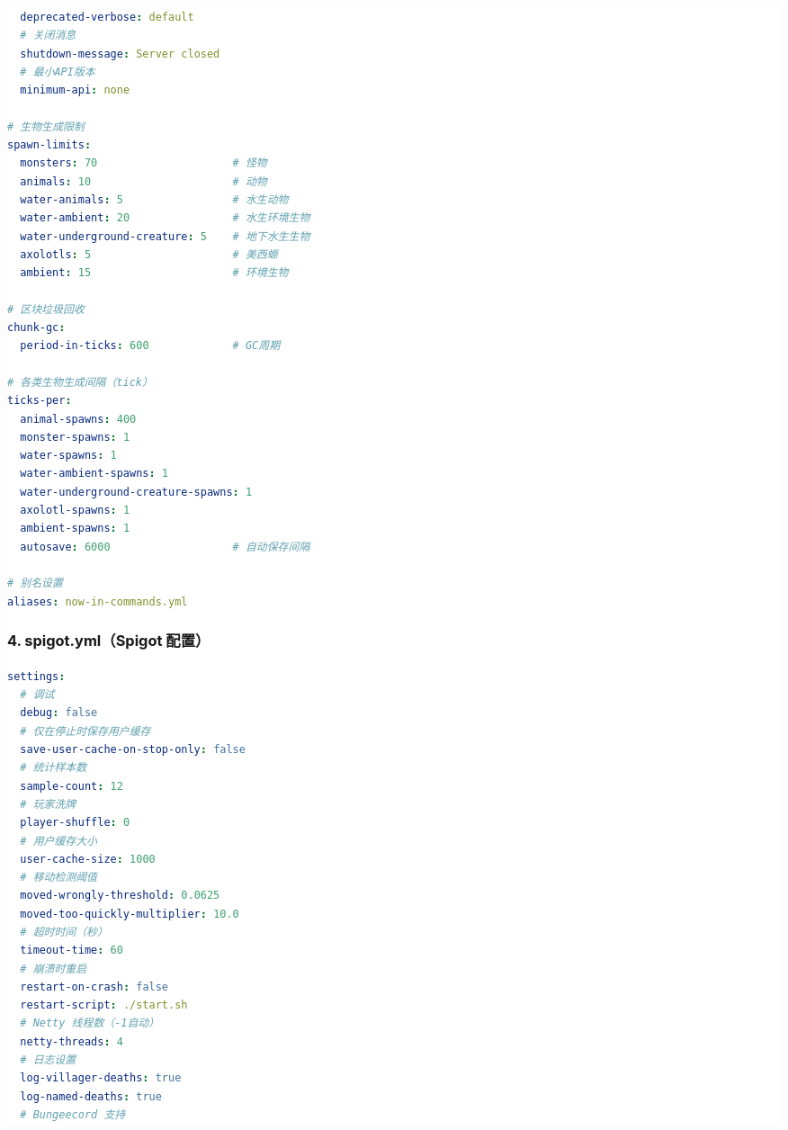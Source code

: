 ```yaml
  deprecated-verbose: default
  # 关闭消息
  shutdown-message: Server closed
  # 最小API版本
  minimum-api: none

# 生物生成限制
spawn-limits:
  monsters: 70                     # 怪物
  animals: 10                      # 动物
  water-animals: 5                 # 水生动物
  water-ambient: 20                # 水生环境生物
  water-underground-creature: 5    # 地下水生生物
  axolotls: 5                      # 美西螈
  ambient: 15                      # 环境生物

# 区块垃圾回收
chunk-gc:
  period-in-ticks: 600             # GC周期

# 各类生物生成间隔（tick）
ticks-per:
  animal-spawns: 400
  monster-spawns: 1
  water-spawns: 1
  water-ambient-spawns: 1
  water-underground-creature-spawns: 1
  axolotl-spawns: 1
  ambient-spawns: 1
  autosave: 6000                   # 自动保存间隔

# 别名设置
aliases: now-in-commands.yml
```

### 4. spigot.yml（Spigot 配置）

```yaml
settings:
  # 调试
  debug: false
  # 仅在停止时保存用户缓存
  save-user-cache-on-stop-only: false
  # 统计样本数
  sample-count: 12
  # 玩家洗牌
  player-shuffle: 0
  # 用户缓存大小
  user-cache-size: 1000
  # 移动检测阈值
  moved-wrongly-threshold: 0.0625
  moved-too-quickly-multiplier: 10.0
  # 超时时间（秒）
  timeout-time: 60
  # 崩溃时重启
  restart-on-crash: false
  restart-script: ./start.sh
  # Netty 线程数（-1自动）
  netty-threads: 4
  # 日志设置
  log-villager-deaths: true
  log-named-deaths: true
  # Bungeecord 支持
```